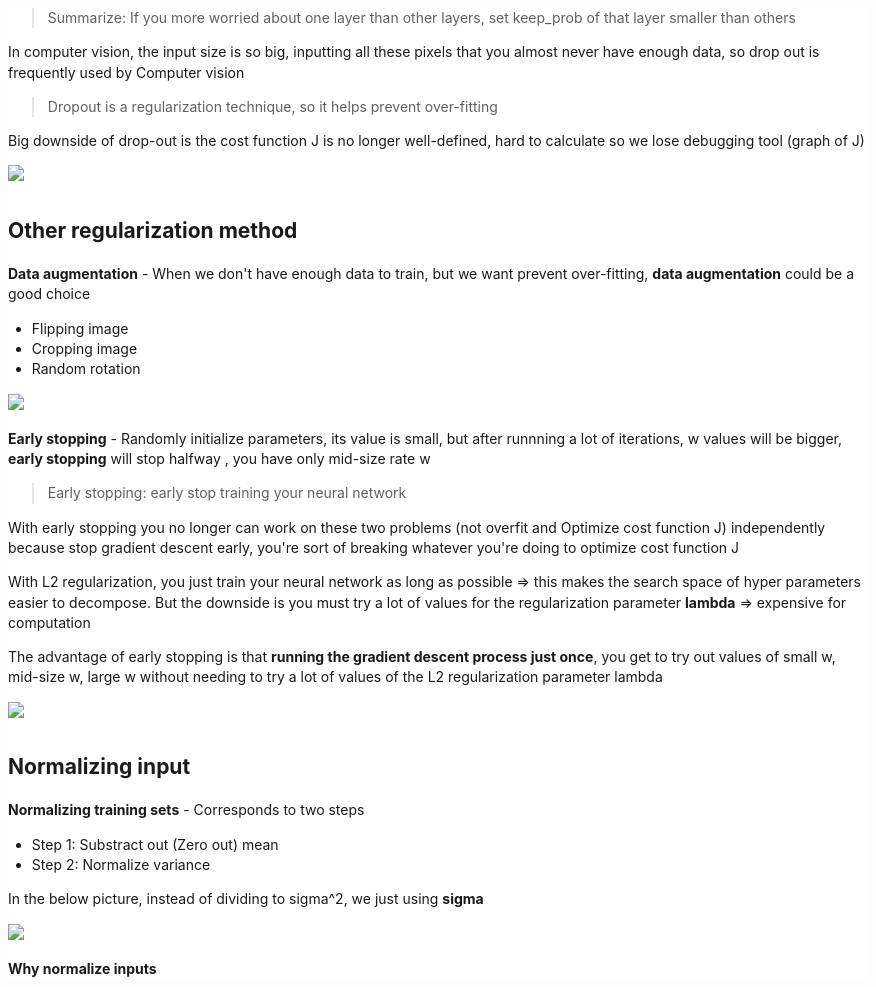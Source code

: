 > Summarize: If you more worried about one layer than other layers, set keep_prob of that layer smaller than others

In computer vision, the input size is so big, inputting all these pixels that you almost never have enough data, so drop out is frequently used by Computer vision

> Dropout is a regularization technique, so it helps prevent over-fitting

Big downside of drop-out is the cost function J is no longer well-defined, hard to calculate so we lose debugging tool (graph of J)

<img src="https://user-images.githubusercontent.com/15076665/64472377-4dae1800-d198-11e9-9178-fa9fa3ab9eac.png" width="720">

## Other regularization method

**Data augmentation** - When we don't have enough data to train, but we want prevent over-fitting, **data augmentation** could be a good choice
- Flipping image
- Cropping image
- Random rotation

<img src="https://user-images.githubusercontent.com/15076665/64482470-80562000-d22d-11e9-88b9-c0182a9693d2.png" width="720">

**Early stopping** - Randomly initialize parameters, its value is small, but after runnning a lot of iterations, w values will be bigger, **early stopping** will stop halfway , you have only mid-size rate w

> Early stopping: early stop training your neural network

With early stopping you no longer can work on these two problems (not overfit and Optimize cost function J) independently because stop gradient descent early, you're sort of breaking whatever you're doing to optimize cost function J

With L2 regularization, you just train your neural network as long as possible => this makes the search space of hyper parameters easier to decompose. But the downside is you must try a lot of values for the regularization parameter **lambda** => expensive for computation

The advantage of early stopping is that **running the gradient descent process just once**, you get to try out values of small w, mid-size w, large w without needing to try a lot of values of the L2 regularization parameter lambda

<img src="https://user-images.githubusercontent.com/15076665/64482650-e1332780-d230-11e9-8add-e8d143e75db2.png" width="720">

## Normalizing input

**Normalizing training sets** - Corresponds to two steps
- Step 1: Substract out (Zero out) mean
- Step 2: Normalize variance

In the below picture, instead of dividing to sigma^2, we just using **sigma**

<img src="https://user-images.githubusercontent.com/15076665/64482899-09248a00-d235-11e9-817a-d96d0d9aab59.png" width="720">

**Why normalize inputs** 
